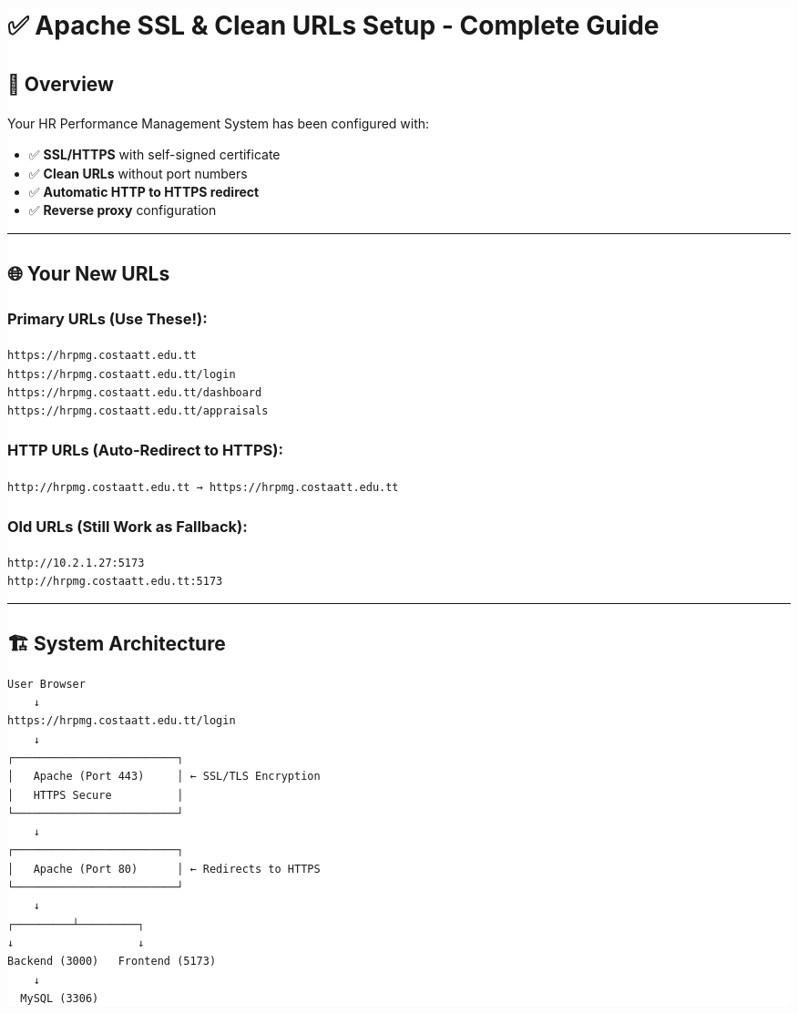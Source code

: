 # ✅ Apache SSL & Clean URLs Setup - Complete Guide

## 🎉 Overview

Your HR Performance Management System has been configured with:
- ✅ **SSL/HTTPS** with self-signed certificate
- ✅ **Clean URLs** without port numbers
- ✅ **Automatic HTTP to HTTPS redirect**
- ✅ **Reverse proxy** configuration

---

## 🌐 Your New URLs

### **Primary URLs (Use These!):**
```
https://hrpmg.costaatt.edu.tt
https://hrpmg.costaatt.edu.tt/login
https://hrpmg.costaatt.edu.tt/dashboard
https://hrpmg.costaatt.edu.tt/appraisals
```

### **HTTP URLs (Auto-Redirect to HTTPS):**
```
http://hrpmg.costaatt.edu.tt → https://hrpmg.costaatt.edu.tt
```

### **Old URLs (Still Work as Fallback):**
```
http://10.2.1.27:5173
http://hrpmg.costaatt.edu.tt:5173
```

---

## 🏗️ System Architecture

```
User Browser
    ↓
https://hrpmg.costaatt.edu.tt/login
    ↓
┌─────────────────────────┐
│   Apache (Port 443)     │ ← SSL/TLS Encryption
│   HTTPS Secure          │
└─────────────────────────┘
    ↓
┌─────────────────────────┐
│   Apache (Port 80)      │ ← Redirects to HTTPS
└─────────────────────────┘
    ↓
┌─────────┴─────────┐
↓                   ↓
Backend (3000)   Frontend (5173)
    ↓
  MySQL (3306)
```
